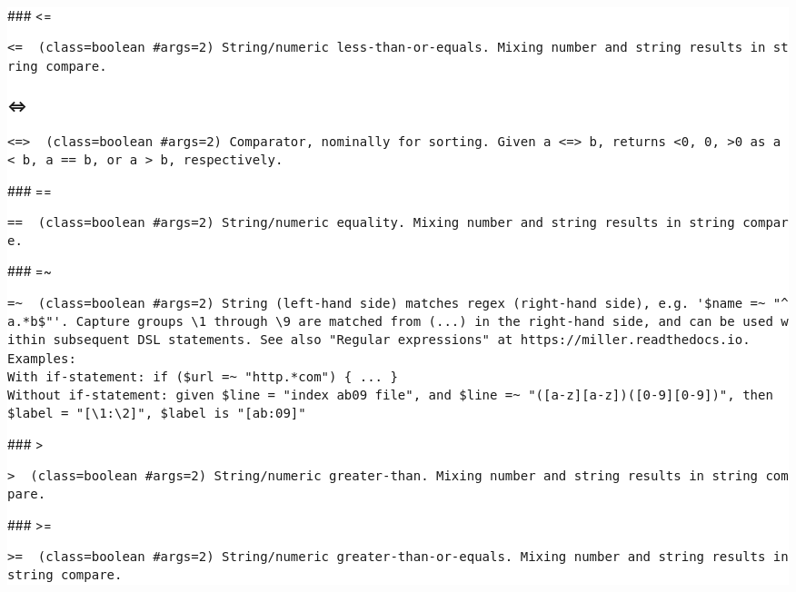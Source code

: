 
<a id=less-than-or-equals />
### <=
<pre class="pre-non-highlight-non-pair">
<=  (class=boolean #args=2) String/numeric less-than-or-equals. Mixing number and string results in string compare.
</pre>


### <=>
<pre class="pre-non-highlight-non-pair">
<=>  (class=boolean #args=2) Comparator, nominally for sorting. Given a <=> b, returns <0, 0, >0 as a < b, a == b, or a > b, respectively.
</pre>


<a id=double-equals />
### ==
<pre class="pre-non-highlight-non-pair">
==  (class=boolean #args=2) String/numeric equality. Mixing number and string results in string compare.
</pre>


<a id=regmatch />
### =~
<pre class="pre-non-highlight-non-pair">
=~  (class=boolean #args=2) String (left-hand side) matches regex (right-hand side), e.g. '$name =~ "^a.*b$"'. Capture groups \1 through \9 are matched from (...) in the right-hand side, and can be used within subsequent DSL statements. See also "Regular expressions" at https://miller.readthedocs.io.
Examples:
With if-statement: if ($url =~ "http.*com") { ... }
Without if-statement: given $line = "index ab09 file", and $line =~ "([a-z][a-z])([0-9][0-9])", then $label = "[\1:\2]", $label is "[ab:09]"
</pre>


<a id=greater-than />
### >
<pre class="pre-non-highlight-non-pair">
>  (class=boolean #args=2) String/numeric greater-than. Mixing number and string results in string compare.
</pre>


<a id=greater-than-or-equals />
### >=
<pre class="pre-non-highlight-non-pair">
>=  (class=boolean #args=2) String/numeric greater-than-or-equals. Mixing number and string results in string compare.
</pre>

